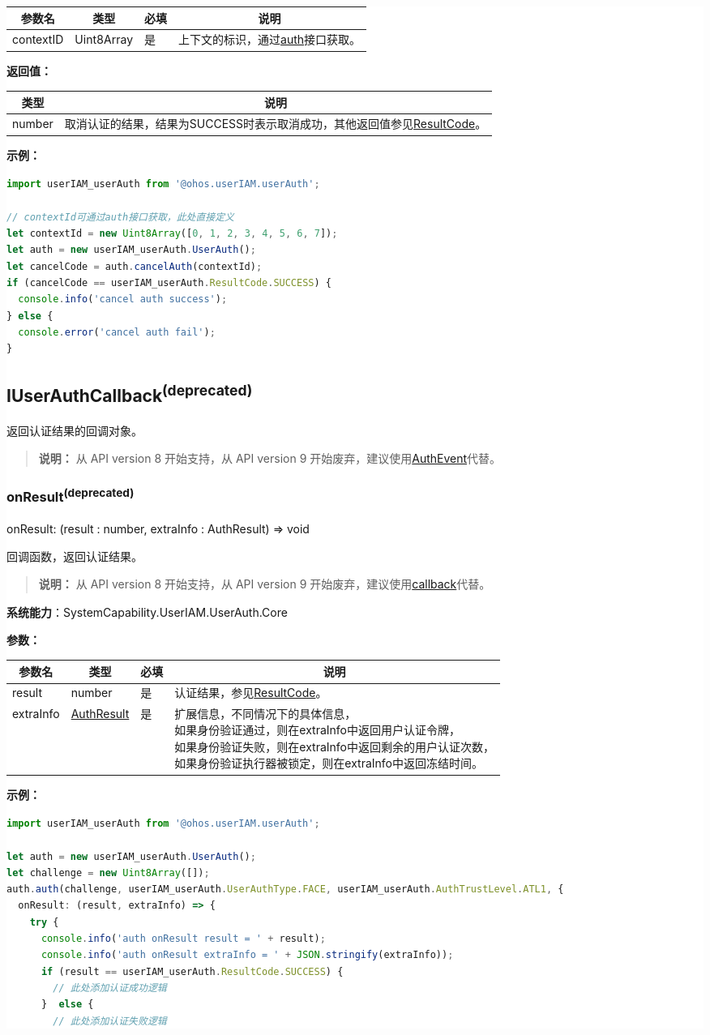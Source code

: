| 参数名    | 类型       | 必填 | 说明                                       |
| --------- | ---------- | ---- | ------------------------------------------ |
| contextID | Uint8Array | 是   | 上下文的标识，通过[auth](#authdeprecated)接口获取。 |

**返回值：**

| 类型   | 说明                     |
| ------ | ------------------------ |
| number | 取消认证的结果，结果为SUCCESS时表示取消成功，其他返回值参见[ResultCode](#resultcodedeprecated)。 |

**示例：**

```ts
import userIAM_userAuth from '@ohos.userIAM.userAuth';

// contextId可通过auth接口获取，此处直接定义
let contextId = new Uint8Array([0, 1, 2, 3, 4, 5, 6, 7]);
let auth = new userIAM_userAuth.UserAuth();
let cancelCode = auth.cancelAuth(contextId);
if (cancelCode == userIAM_userAuth.ResultCode.SUCCESS) {
  console.info('cancel auth success');
} else {
  console.error('cancel auth fail');
}
```

## IUserAuthCallback<sup>(deprecated)</sup>

返回认证结果的回调对象。

> **说明：**
> 从 API version 8 开始支持，从 API version 9 开始废弃，建议使用[AuthEvent](#authevent9)代替。

### onResult<sup>(deprecated)</sup>

onResult: (result : number, extraInfo : AuthResult) => void

回调函数，返回认证结果。

> **说明：**
> 从 API version 8 开始支持，从 API version 9 开始废弃，建议使用[callback](#callback9)代替。

**系统能力**：SystemCapability.UserIAM.UserAuth.Core

**参数：**

| 参数名    | 类型                       | 必填 | 说明        |
| --------- | -------------------------- | ---- | ------------------------------------------------ |
| result    | number           | 是   | 认证结果，参见[ResultCode](#resultcodedeprecated)。 |
| extraInfo | [AuthResult](#authresultdeprecated) | 是   | 扩展信息，不同情况下的具体信息，<br/>如果身份验证通过，则在extraInfo中返回用户认证令牌，<br/>如果身份验证失败，则在extraInfo中返回剩余的用户认证次数，<br/>如果身份验证执行器被锁定，则在extraInfo中返回冻结时间。 |

**示例：**

```ts
import userIAM_userAuth from '@ohos.userIAM.userAuth';

let auth = new userIAM_userAuth.UserAuth();
let challenge = new Uint8Array([]);
auth.auth(challenge, userIAM_userAuth.UserAuthType.FACE, userIAM_userAuth.AuthTrustLevel.ATL1, {
  onResult: (result, extraInfo) => {
    try {
      console.info('auth onResult result = ' + result);
      console.info('auth onResult extraInfo = ' + JSON.stringify(extraInfo));
      if (result == userIAM_userAuth.ResultCode.SUCCESS) {
        // 此处添加认证成功逻辑
      }  else {
        // 此处添加认证失败逻辑
```